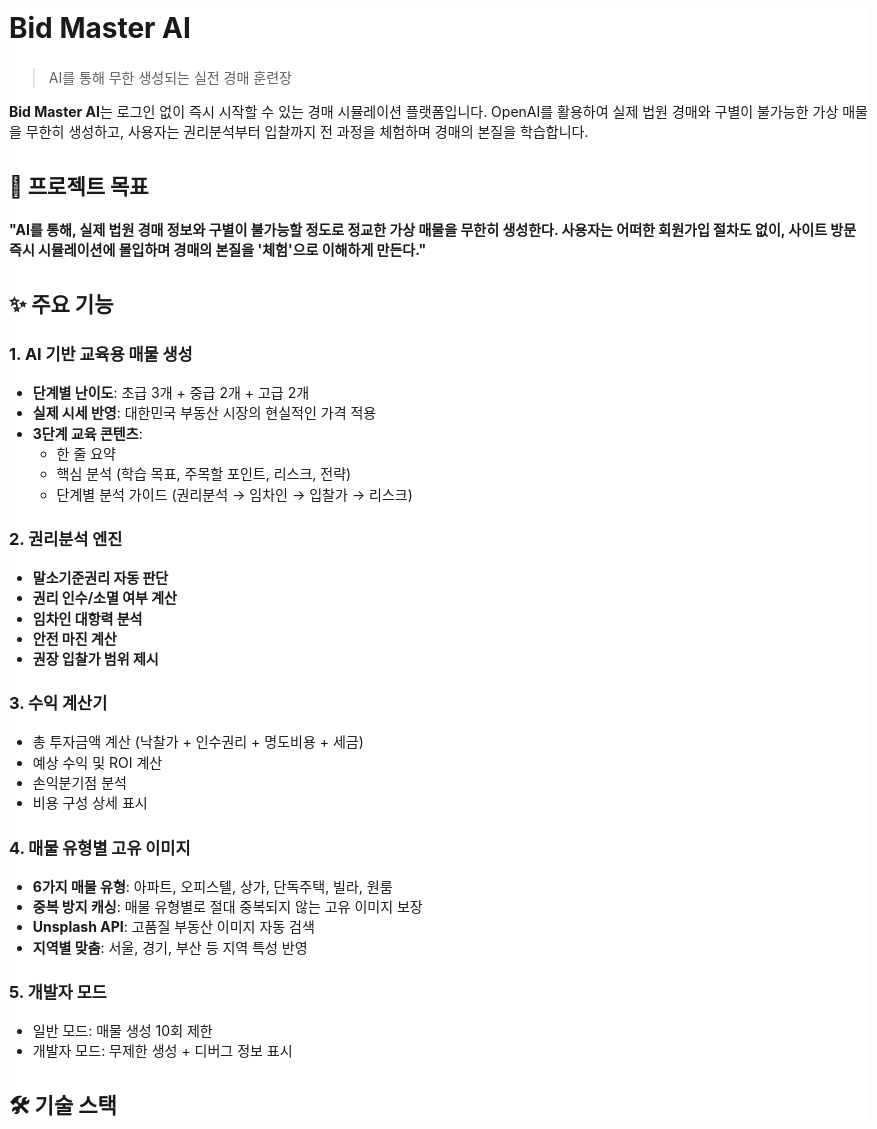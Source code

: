 # Bid Master AI

> AI를 통해 무한 생성되는 실전 경매 훈련장

**Bid Master AI**는 로그인 없이 즉시 시작할 수 있는 경매 시뮬레이션 플랫폼입니다. OpenAI를 활용하여 실제 법원 경매와 구별이 불가능한 가상 매물을 무한히 생성하고, 사용자는 권리분석부터 입찰까지 전 과정을 체험하며 경매의 본질을 학습합니다.

## 🎯 프로젝트 목표

**"AI를 통해, 실제 법원 경매 정보와 구별이 불가능할 정도로 정교한 가상 매물을 무한히 생성한다. 사용자는 어떠한 회원가입 절차도 없이, 사이트 방문 즉시 시뮬레이션에 몰입하며 경매의 본질을 '체험'으로 이해하게 만든다."**

## ✨ 주요 기능

### 1. AI 기반 교육용 매물 생성

- **단계별 난이도**: 초급 3개 + 중급 2개 + 고급 2개
- **실제 시세 반영**: 대한민국 부동산 시장의 현실적인 가격 적용
- **3단계 교육 콘텐츠**:
  - 한 줄 요약
  - 핵심 분석 (학습 목표, 주목할 포인트, 리스크, 전략)
  - 단계별 분석 가이드 (권리분석 → 임차인 → 입찰가 → 리스크)

### 2. 권리분석 엔진

- **말소기준권리 자동 판단**
- **권리 인수/소멸 여부 계산**
- **임차인 대항력 분석**
- **안전 마진 계산**
- **권장 입찰가 범위 제시**

### 3. 수익 계산기

- 총 투자금액 계산 (낙찰가 + 인수권리 + 명도비용 + 세금)
- 예상 수익 및 ROI 계산
- 손익분기점 분석
- 비용 구성 상세 표시

### 4. 매물 유형별 고유 이미지

- **6가지 매물 유형**: 아파트, 오피스텔, 상가, 단독주택, 빌라, 원룸
- **중복 방지 캐싱**: 매물 유형별로 절대 중복되지 않는 고유 이미지 보장
- **Unsplash API**: 고품질 부동산 이미지 자동 검색
- **지역별 맞춤**: 서울, 경기, 부산 등 지역 특성 반영

### 5. 개발자 모드

- 일반 모드: 매물 생성 10회 제한
- 개발자 모드: 무제한 생성 + 디버그 정보 표시

## 🛠 기술 스택
